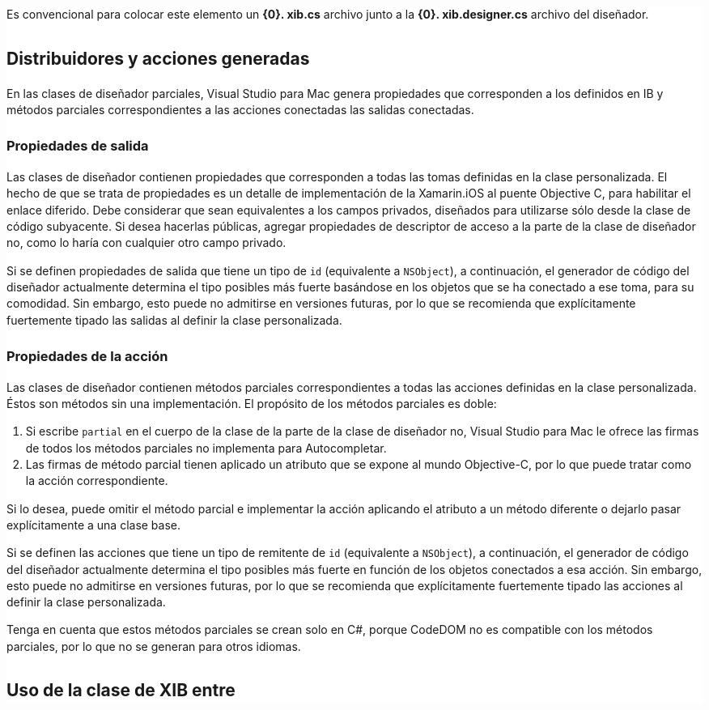 Es convencional para colocar este elemento un  **{0}. xib.cs** archivo junto a la  **{0}. xib.designer.cs** archivo del diseñador.

<a name="generated" />

## <a name="generated-actions-and-outlets"></a>Distribuidores y acciones generadas

En las clases de diseñador parciales, Visual Studio para Mac genera propiedades que corresponden a los definidos en IB y métodos parciales correspondientes a las acciones conectadas las salidas conectadas.

### <a name="outlet-properties"></a>Propiedades de salida

Las clases de diseñador contienen propiedades que corresponden a todas las tomas definidas en la clase personalizada. El hecho de que se trata de propiedades es un detalle de implementación de la Xamarin.iOS al puente Objective C, para habilitar el enlace diferido. Debe considerar que sean equivalentes a los campos privados, diseñados para utilizarse sólo desde la clase de código subyacente. Si desea hacerlas públicas, agregar propiedades de descriptor de acceso a la parte de la clase de diseñador no, como lo haría con cualquier otro campo privado.

Si se definen propiedades de salida que tiene un tipo de `id` (equivalente a `NSObject`), a continuación, el generador de código del diseñador actualmente determina el tipo posibles más fuerte basándose en los objetos que se ha conectado a ese toma, para su comodidad.
Sin embargo, esto puede no admitirse en versiones futuras, por lo que se recomienda que explícitamente fuertemente tipado las salidas al definir la clase personalizada.

### <a name="action-properties"></a>Propiedades de la acción

Las clases de diseñador contienen métodos parciales correspondientes a todas las acciones definidas en la clase personalizada. Éstos son métodos sin una implementación. El propósito de los métodos parciales es doble:

1.  Si escribe `partial` en el cuerpo de la clase de la parte de la clase de diseñador no, Visual Studio para Mac le ofrece las firmas de todos los métodos parciales no implementa para Autocompletar.
2.  Las firmas de método parcial tienen aplicado un atributo que se expone al mundo Objective-C, por lo que puede tratar como la acción correspondiente.


Si lo desea, puede omitir el método parcial e implementar la acción aplicando el atributo a un método diferente o dejarlo pasar explícitamente a una clase base.

Si se definen las acciones que tiene un tipo de remitente de `id` (equivalente a `NSObject`), a continuación, el generador de código del diseñador actualmente determina el tipo posibles más fuerte en función de los objetos conectados a esa acción. Sin embargo, esto puede no admitirse en versiones futuras, por lo que se recomienda que explícitamente fuertemente tipado las acciones al definir la clase personalizada.

Tenga en cuenta que estos métodos parciales se crean solo en C#, porque CodeDOM no es compatible con los métodos parciales, por lo que no se generan para otros idiomas.

## <a name="cross-xib-class-usage"></a>Uso de la clase de XIB entre
